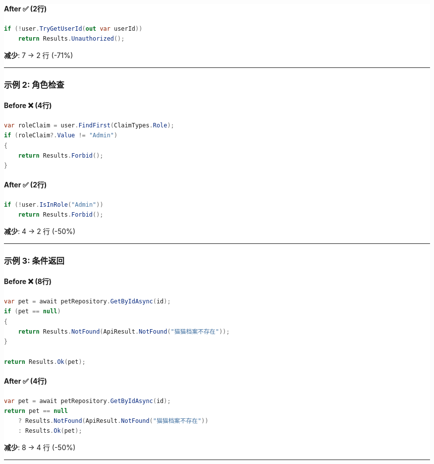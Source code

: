 #### After ✅ (2行)
```csharp
if (!user.TryGetUserId(out var userId))
    return Results.Unauthorized();
```

**减少**: 7 → 2 行 (-71%)

---

### 示例 2: 角色检查

#### Before ❌ (4行)
```csharp
var roleClaim = user.FindFirst(ClaimTypes.Role);
if (roleClaim?.Value != "Admin")
{
    return Results.Forbid();
}
```

#### After ✅ (2行)
```csharp
if (!user.IsInRole("Admin"))
    return Results.Forbid();
```

**减少**: 4 → 2 行 (-50%)

---

### 示例 3: 条件返回

#### Before ❌ (8行)
```csharp
var pet = await petRepository.GetByIdAsync(id);
if (pet == null)
{
    return Results.NotFound(ApiResult.NotFound("猫猫档案不存在"));
}

return Results.Ok(pet);
```

#### After ✅ (4行)
```csharp
var pet = await petRepository.GetByIdAsync(id);
return pet == null
    ? Results.NotFound(ApiResult.NotFound("猫猫档案不存在"))
    : Results.Ok(pet);
```

**减少**: 8 → 4 行 (-50%)

---
